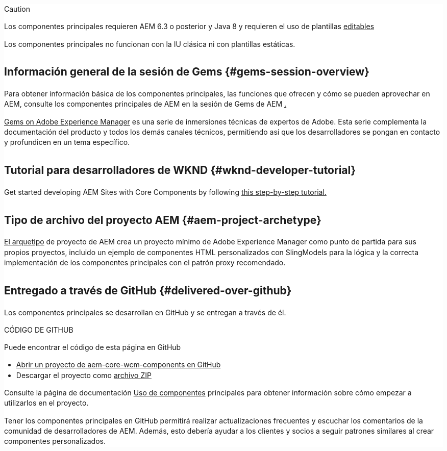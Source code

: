 >[!CAUTION]
>
>Los componentes principales requieren AEM 6.3 o posterior y Java 8 y requieren el uso de plantillas [editables](https://docs.adobe.com/content/help/en/experience-manager-cloud-service/sites/authoring/features/templates.html)
>
>Los componentes principales no funcionan con la IU clásica ni con plantillas estáticas.

## Información general de la sesión de Gems {#gems-session-overview}

Para obtener información básica de los componentes principales, las funciones que ofrecen y cómo se pueden aprovechar en AEM, consulte los componentes principales de AEM en la sesión de Gems de AEM [.](https://helpx.adobe.com/experience-manager/kt/eseminars/gems/AEM-Core-Components.html)

[Gems on Adobe Experience Manager](https://helpx.adobe.com/experience-manager/kt/eseminars/gems/aem-index.html) es una serie de inmersiones técnicas de expertos de Adobe. Esta serie complementa la documentación del producto y todos los demás canales técnicos, permitiendo así que los desarrolladores se pongan en contacto y profundicen en un tema específico.

## Tutorial para desarrolladores de WKND {#wknd-developer-tutorial}

Get started developing AEM Sites with Core Components by following [this step-by-step tutorial.](https://docs.adobe.com/content/help/en/experience-manager-learn/getting-started-wknd-tutorial-develop/overview.html)

## Tipo de archivo del proyecto AEM {#aem-project-archetype}

[El arquetipo](/help/developing/archetype/overview.md) de proyecto de AEM crea un proyecto mínimo de Adobe Experience Manager como punto de partida para sus propios proyectos, incluido un ejemplo de componentes HTML personalizados con SlingModels para la lógica y la correcta implementación de los componentes principales con el patrón proxy recomendado.

## Entregado a través de GitHub {#delivered-over-github}

Los componentes principales se desarrollan en GitHub y se entregan a través de él.

CÓDIGO DE GITHUB

Puede encontrar el código de esta página en GitHub

* [Abrir un proyecto de aem-core-wcm-components en GitHub](https://github.com/adobe/aem-core-wcm-components)
* Descargar el proyecto como [archivo ZIP](https://github.com/adobe/aem-core-wcm-components/archive/master.zip)

Consulte la página de documentación [Uso de componentes](/help/get-started/using.md) principales para obtener información sobre cómo empezar a utilizarlos en el proyecto.

Tener los componentes principales en GitHub permitirá realizar actualizaciones frecuentes y escuchar los comentarios de la comunidad de desarrolladores de AEM. Además, esto debería ayudar a los clientes y socios a seguir patrones similares al crear componentes personalizados.

